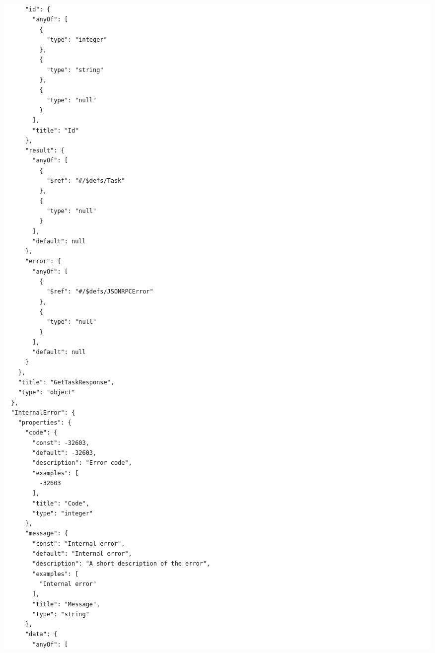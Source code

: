           "id": {
            "anyOf": [
              {
                "type": "integer"
              },
              {
                "type": "string"
              },
              {
                "type": "null"
              }
            ],
            "title": "Id"
          },
          "result": {
            "anyOf": [
              {
                "$ref": "#/$defs/Task"
              },
              {
                "type": "null"
              }
            ],
            "default": null
          },
          "error": {
            "anyOf": [
              {
                "$ref": "#/$defs/JSONRPCError"
              },
              {
                "type": "null"
              }
            ],
            "default": null
          }
        },
        "title": "GetTaskResponse",
        "type": "object"
      },
      "InternalError": {
        "properties": {
          "code": {
            "const": -32603,
            "default": -32603,
            "description": "Error code",
            "examples": [
              -32603
            ],
            "title": "Code",
            "type": "integer"
          },
          "message": {
            "const": "Internal error",
            "default": "Internal error",
            "description": "A short description of the error",
            "examples": [
              "Internal error"
            ],
            "title": "Message",
            "type": "string"
          },
          "data": {
            "anyOf": [